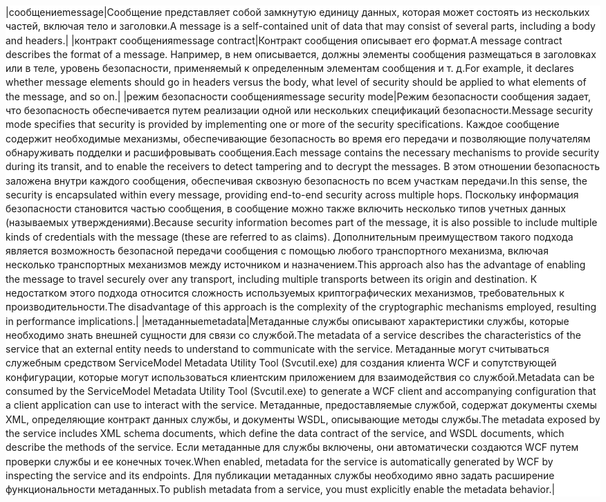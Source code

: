 |<span data-ttu-id="4c0c0-178">сообщение</span><span class="sxs-lookup"><span data-stu-id="4c0c0-178">message</span></span>|<span data-ttu-id="4c0c0-179">Сообщение представляет собой замкнутую единицу данных, которая может состоять из нескольких частей, включая тело и заголовки.</span><span class="sxs-lookup"><span data-stu-id="4c0c0-179">A message is a self-contained unit of data that may consist of several parts, including a body and headers.</span></span>|
|<span data-ttu-id="4c0c0-180">контракт сообщения</span><span class="sxs-lookup"><span data-stu-id="4c0c0-180">message contract</span></span>|<span data-ttu-id="4c0c0-181">Контракт сообщения описывает его формат.</span><span class="sxs-lookup"><span data-stu-id="4c0c0-181">A message contract describes the format of a message.</span></span> <span data-ttu-id="4c0c0-182">Например, в нем описывается, должны элементы сообщения размещаться в заголовках или в теле, уровень безопасности, применяемый к определенным элементам сообщения и т. д.</span><span class="sxs-lookup"><span data-stu-id="4c0c0-182">For example, it declares whether message elements should go in headers versus the body, what level of security should be applied to what elements of the message, and so on.</span></span>|
|<span data-ttu-id="4c0c0-183">режим безопасности сообщения</span><span class="sxs-lookup"><span data-stu-id="4c0c0-183">message security mode</span></span>|<span data-ttu-id="4c0c0-184">Режим безопасности сообщения задает, что безопасность обеспечивается путем реализации одной или нескольких спецификаций безопасности.</span><span class="sxs-lookup"><span data-stu-id="4c0c0-184">Message security mode specifies that security is provided by implementing one or more of the security specifications.</span></span> <span data-ttu-id="4c0c0-185">Каждое сообщение содержит необходимые механизмы, обеспечивающие безопасность во время его передачи и позволяющие получателям обнаруживать подделки и расшифровывать сообщения.</span><span class="sxs-lookup"><span data-stu-id="4c0c0-185">Each message contains the necessary mechanisms to provide security during its transit, and to enable the receivers to detect tampering and to decrypt the messages.</span></span> <span data-ttu-id="4c0c0-186">В этом отношении безопасность заложена внутри каждого сообщения, обеспечивая сквозную безопасность по всем участкам передачи.</span><span class="sxs-lookup"><span data-stu-id="4c0c0-186">In this sense, the security is encapsulated within every message, providing end-to-end security across multiple hops.</span></span> <span data-ttu-id="4c0c0-187">Поскольку информация безопасности становится частью сообщения, в сообщение можно также включить несколько типов учетных данных (называемых утверждениями).</span><span class="sxs-lookup"><span data-stu-id="4c0c0-187">Because security information becomes part of the message, it is also possible to include multiple kinds of credentials with the message (these are referred to as claims).</span></span> <span data-ttu-id="4c0c0-188">Дополнительным преимуществом такого подхода является возможность безопасной передачи сообщения с помощью любого транспортного механизма, включая несколько транспортных механизмов между источником и назначением.</span><span class="sxs-lookup"><span data-stu-id="4c0c0-188">This approach also has the advantage of enabling the message to travel securely over any transport, including multiple transports between its origin and destination.</span></span> <span data-ttu-id="4c0c0-189">К недостатком этого подхода относится сложность используемых криптографических механизмов, требовательных к производительности.</span><span class="sxs-lookup"><span data-stu-id="4c0c0-189">The disadvantage of this approach is the complexity of the cryptographic mechanisms employed, resulting in performance implications.</span></span>|
|<span data-ttu-id="4c0c0-190">метаданные</span><span class="sxs-lookup"><span data-stu-id="4c0c0-190">metadata</span></span>|<span data-ttu-id="4c0c0-191">Метаданные службы описывают характеристики службы, которые необходимо знать внешней сущности для связи со службой.</span><span class="sxs-lookup"><span data-stu-id="4c0c0-191">The metadata of a service describes the characteristics of the service that an external entity needs to understand to communicate with the service.</span></span> <span data-ttu-id="4c0c0-192">Метаданные могут считываться служебным средством ServiceModel Metadata Utility Tool (Svcutil.exe) для создания клиента WCF и сопутствующей конфигурации, которые могут использоваться клиентским приложением для взаимодействия со службой.</span><span class="sxs-lookup"><span data-stu-id="4c0c0-192">Metadata can be consumed by the ServiceModel Metadata Utility Tool (Svcutil.exe) to generate a WCF client and accompanying configuration that a client application can use to interact with the service.</span></span>  <span data-ttu-id="4c0c0-193">Метаданные, предоставляемые службой, содержат документы схемы XML, определяющие контракт данных службы, и документы WSDL, описывающие методы службы.</span><span class="sxs-lookup"><span data-stu-id="4c0c0-193">The metadata exposed by the service includes XML schema documents, which define the data contract of the service, and WSDL documents, which describe the methods of the service.</span></span>  <span data-ttu-id="4c0c0-194">Если метаданные для службы включены, они автоматически создаются WCF путем проверки службы и ее конечных точек.</span><span class="sxs-lookup"><span data-stu-id="4c0c0-194">When enabled, metadata for the service is automatically generated by WCF by inspecting the service and its endpoints.</span></span> <span data-ttu-id="4c0c0-195">Для публикации метаданных службы необходимо явно задать расширение функциональности метаданных.</span><span class="sxs-lookup"><span data-stu-id="4c0c0-195">To publish metadata from a service, you must explicitly enable the metadata behavior.</span></span>|